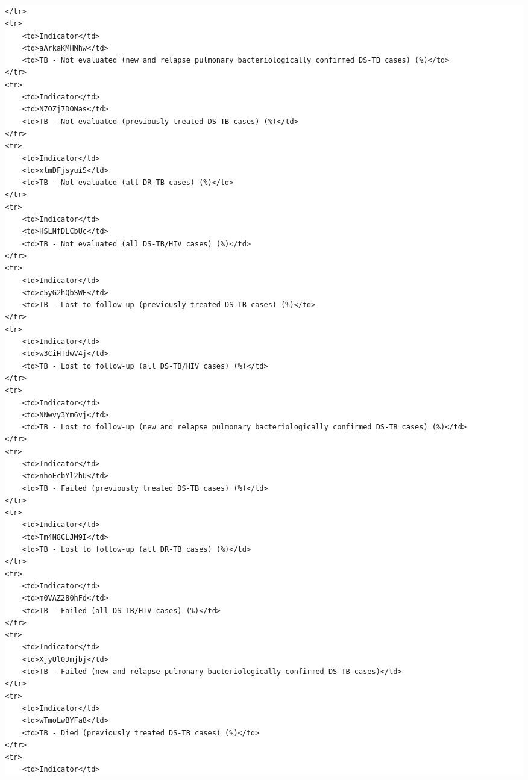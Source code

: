 	</tr>
	<tr>
		<td>Indicator</td>
		<td>aArkaKMHNhw</td>
		<td>TB - Not evaluated (new and relapse pulmonary bacteriologically confirmed DS-TB cases) (%)</td>
	</tr>
	<tr>
		<td>Indicator</td>
		<td>N7OZj7DONas</td>
		<td>TB - Not evaluated (previously treated DS-TB cases) (%)</td>
	</tr>
	<tr>
		<td>Indicator</td>
		<td>xlmDFjsyuiS</td>
		<td>TB - Not evaluated (all DR-TB cases) (%)</td>
	</tr>
	<tr>
		<td>Indicator</td>
		<td>HSLNfDLCbUc</td>
		<td>TB - Not evaluated (all DS-TB/HIV cases) (%)</td>
	</tr>
	<tr>
		<td>Indicator</td>
		<td>c5yG2hQbSWF</td>
		<td>TB - Lost to follow-up (previously treated DS-TB cases) (%)</td>
	</tr>
	<tr>
		<td>Indicator</td>
		<td>w3CiHTdwV4j</td>
		<td>TB - Lost to follow-up (all DS-TB/HIV cases) (%)</td>
	</tr>
	<tr>
		<td>Indicator</td>
		<td>NNwvy3Ym6vj</td>
		<td>TB - Lost to follow-up (new and relapse pulmonary bacteriologically confirmed DS-TB cases) (%)</td>
	</tr>
	<tr>
		<td>Indicator</td>
		<td>nhoEcbYl2hU</td>
		<td>TB - Failed (previously treated DS-TB cases) (%)</td>
	</tr>
	<tr>
		<td>Indicator</td>
		<td>Tm4N8CLJM9I</td>
		<td>TB - Lost to follow-up (all DR-TB cases) (%)</td>
	</tr>
	<tr>
		<td>Indicator</td>
		<td>m0VAZ280hFd</td>
		<td>TB - Failed (all DS-TB/HIV cases) (%)</td>
	</tr>
	<tr>
		<td>Indicator</td>
		<td>XjyUl0Jmjbj</td>
		<td>TB - Failed (new and relapse pulmonary bacteriologically confirmed DS-TB cases)</td>
	</tr>
	<tr>
		<td>Indicator</td>
		<td>wTmoLwBYFa8</td>
		<td>TB - Died (previously treated DS-TB cases) (%)</td>
	</tr>
	<tr>
		<td>Indicator</td>